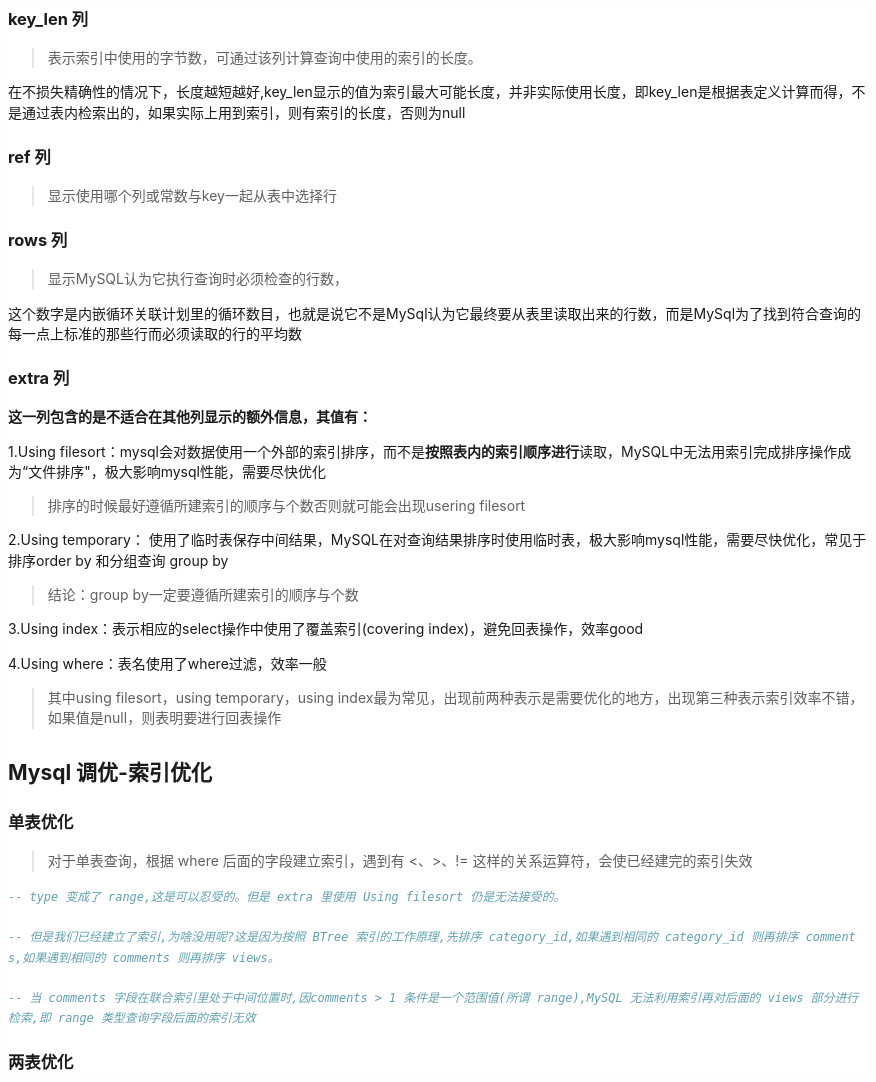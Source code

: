 ### key_len 列

> 表示索引中使用的字节数，可通过该列计算查询中使用的索引的长度。

在不损失精确性的情况下，长度越短越好,key_len显示的值为索引最大可能长度，并非实际使用长度，即key_len是根据表定义计算而得，不是通过表内检索出的，如果实际上用到索引，则有索引的长度，否则为null

### ref 列

> 显示使用哪个列或常数与key一起从表中选择行

### rows 列

> 显示MySQL认为它执行查询时必须检查的行数，

这个数字是内嵌循环关联计划里的循环数目，也就是说它不是MySql认为它最终要从表里读取出来的行数，而是MySql为了找到符合查询的每一点上标准的那些行而必须读取的行的平均数

### extra 列

**这一列包含的是不适合在其他列显示的额外信息，其值有：**

1.Using filesort：mysql会对数据使用一个外部的索引排序，而不是**按照表内的索引顺序进行**读取，MySQL中无法用索引完成排序操作成为“文件排序"，极大影响mysql性能，需要尽快优化

> 排序的时候最好遵循所建索引的顺序与个数否则就可能会出现usering filesort

2.Using temporary： 使用了临时表保存中间结果，MySQL在对查询结果排序时使用临时表，极大影响mysql性能，需要尽快优化，常见于排序order by 和分组查询 group by

> 结论：group by一定要遵循所建索引的顺序与个数

3.Using index：表示相应的select操作中使用了覆盖索引(covering index)，避免回表操作，效率good

4.Using where：表名使用了where过滤，效率一般

> 其中using filesort，using temporary，using index最为常见，出现前两种表示是需要优化的地方，出现第三种表示索引效率不错，如果值是null，则表明要进行回表操作



## Mysql 调优-索引优化

### 单表优化

> 对于单表查询，根据 where 后面的字段建立索引，遇到有 <、>、!= 这样的关系运算符，会使已经建完的索引失效

```sql
-- type 变成了 range,这是可以忍受的。但是 extra 里使用 Using filesort 仍是无法接受的。

-- 但是我们已经建立了索引,为啥没用呢?这是因为按照 BTree 索引的工作原理,先排序 category_id,如果遇到相同的 category_id 则再排序 comments,如果遇到相同的 comments 则再排序 views。

-- 当 comments 字段在联合索引里处于中间位置时,因comments > 1 条件是一个范围值(所谓 range),MySQL 无法利用索引再对后面的 views 部分进行检索,即 range 类型查询字段后面的索引无效
```

### 两表优化
